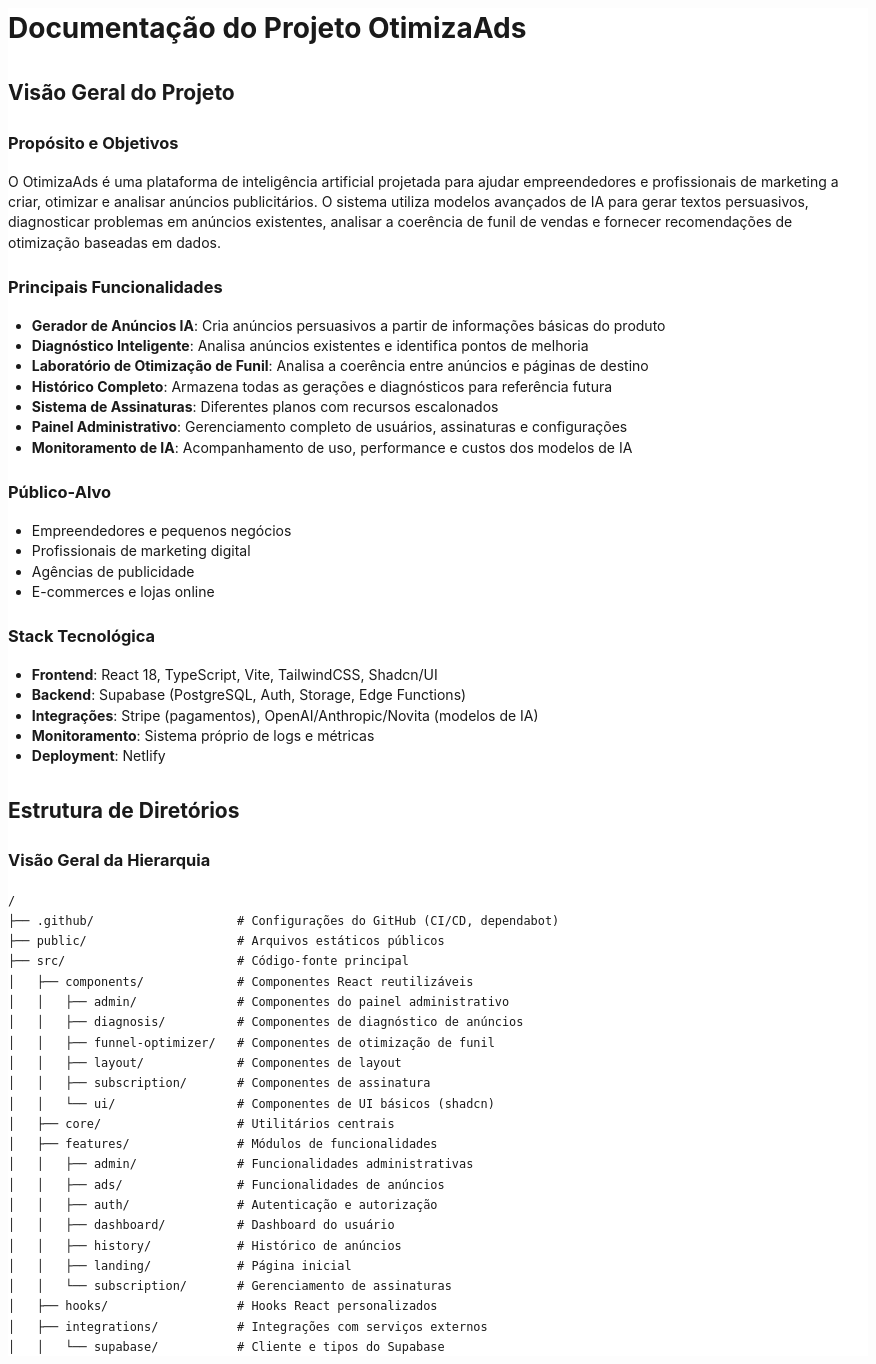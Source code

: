 # Documentação do Projeto OtimizaAds

## Visão Geral do Projeto

### Propósito e Objetivos
O OtimizaAds é uma plataforma de inteligência artificial projetada para ajudar empreendedores e profissionais de marketing a criar, otimizar e analisar anúncios publicitários. O sistema utiliza modelos avançados de IA para gerar textos persuasivos, diagnosticar problemas em anúncios existentes, analisar a coerência de funil de vendas e fornecer recomendações de otimização baseadas em dados.

### Principais Funcionalidades
- **Gerador de Anúncios IA**: Cria anúncios persuasivos a partir de informações básicas do produto
- **Diagnóstico Inteligente**: Analisa anúncios existentes e identifica pontos de melhoria
- **Laboratório de Otimização de Funil**: Analisa a coerência entre anúncios e páginas de destino
- **Histórico Completo**: Armazena todas as gerações e diagnósticos para referência futura
- **Sistema de Assinaturas**: Diferentes planos com recursos escalonados
- **Painel Administrativo**: Gerenciamento completo de usuários, assinaturas e configurações
- **Monitoramento de IA**: Acompanhamento de uso, performance e custos dos modelos de IA

### Público-Alvo
- Empreendedores e pequenos negócios
- Profissionais de marketing digital
- Agências de publicidade
- E-commerces e lojas online

### Stack Tecnológica
- **Frontend**: React 18, TypeScript, Vite, TailwindCSS, Shadcn/UI
- **Backend**: Supabase (PostgreSQL, Auth, Storage, Edge Functions)
- **Integrações**: Stripe (pagamentos), OpenAI/Anthropic/Novita (modelos de IA)
- **Monitoramento**: Sistema próprio de logs e métricas
- **Deployment**: Netlify

## Estrutura de Diretórios

### Visão Geral da Hierarquia

```
/
├── .github/                    # Configurações do GitHub (CI/CD, dependabot)
├── public/                     # Arquivos estáticos públicos
├── src/                        # Código-fonte principal
│   ├── components/             # Componentes React reutilizáveis
│   │   ├── admin/              # Componentes do painel administrativo
│   │   ├── diagnosis/          # Componentes de diagnóstico de anúncios
│   │   ├── funnel-optimizer/   # Componentes de otimização de funil
│   │   ├── layout/             # Componentes de layout
│   │   ├── subscription/       # Componentes de assinatura
│   │   └── ui/                 # Componentes de UI básicos (shadcn)
│   ├── core/                   # Utilitários centrais
│   ├── features/               # Módulos de funcionalidades
│   │   ├── admin/              # Funcionalidades administrativas
│   │   ├── ads/                # Funcionalidades de anúncios
│   │   ├── auth/               # Autenticação e autorização
│   │   ├── dashboard/          # Dashboard do usuário
│   │   ├── history/            # Histórico de anúncios
│   │   ├── landing/            # Página inicial
│   │   └── subscription/       # Gerenciamento de assinaturas
│   ├── hooks/                  # Hooks React personalizados
│   ├── integrations/           # Integrações com serviços externos
│   │   └── supabase/           # Cliente e tipos do Supabase
```